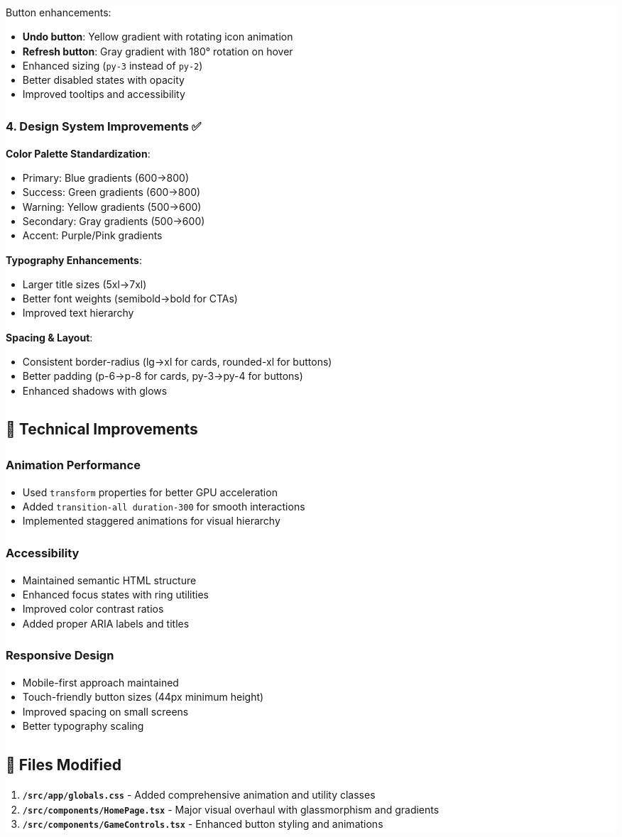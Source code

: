 Button enhancements:
- **Undo button**: Yellow gradient with rotating icon animation
- **Refresh button**: Gray gradient with 180° rotation on hover
- Enhanced sizing (`py-3` instead of `py-2`)
- Better disabled states with opacity
- Improved tooltips and accessibility

### 4. **Design System Improvements** ✅

**Color Palette Standardization**:
- Primary: Blue gradients (600→800)
- Success: Green gradients (600→800)  
- Warning: Yellow gradients (500→600)
- Secondary: Gray gradients (500→600)
- Accent: Purple/Pink gradients

**Typography Enhancements**:
- Larger title sizes (5xl→7xl)
- Better font weights (semibold→bold for CTAs)
- Improved text hierarchy

**Spacing & Layout**:
- Consistent border-radius (lg→xl for cards, rounded-xl for buttons)
- Better padding (p-6→p-8 for cards, py-3→py-4 for buttons)
- Enhanced shadows with glows

## 🚀 Technical Improvements

### Animation Performance
- Used `transform` properties for better GPU acceleration
- Added `transition-all duration-300` for smooth interactions
- Implemented staggered animations for visual hierarchy

### Accessibility 
- Maintained semantic HTML structure
- Enhanced focus states with ring utilities
- Improved color contrast ratios
- Added proper ARIA labels and titles

### Responsive Design
- Mobile-first approach maintained
- Touch-friendly button sizes (44px minimum height)
- Improved spacing on small screens
- Better typography scaling

## 📁 Files Modified

1. **`/src/app/globals.css`** - Added comprehensive animation and utility classes
2. **`/src/components/HomePage.tsx`** - Major visual overhaul with glassmorphism and gradients
3. **`/src/components/GameControls.tsx`** - Enhanced button styling and animations
